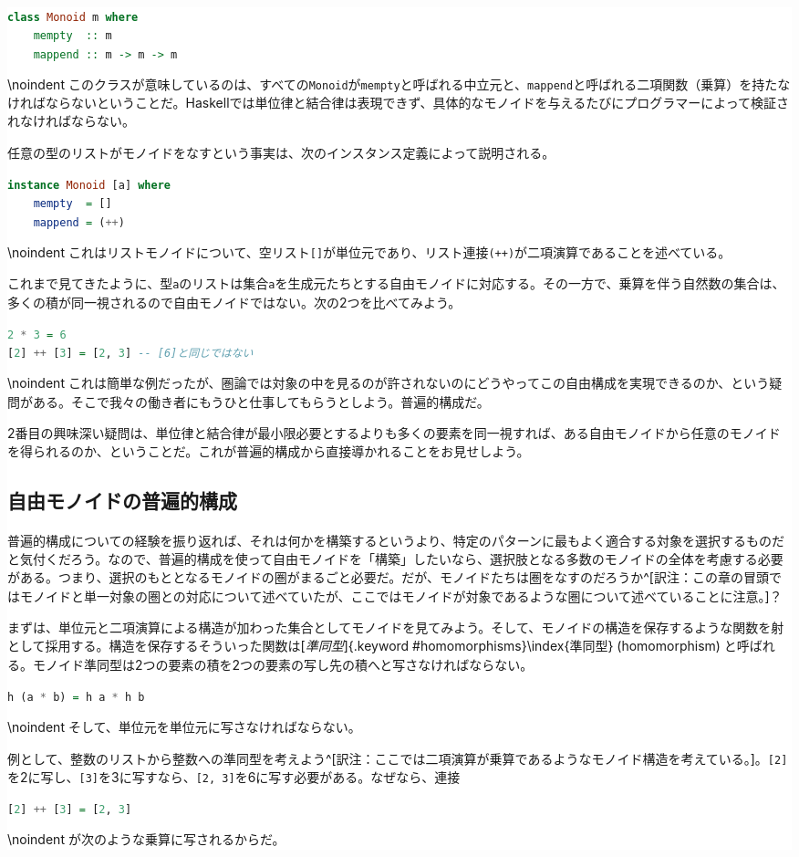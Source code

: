 ```haskell
class Monoid m where
    mempty  :: m
    mappend :: m -> m -> m
```

\noindent
このクラスが意味しているのは、すべての`Monoid`が`mempty`と呼ばれる中立元と、`mappend`と呼ばれる二項関数（乗算）を持たなければならないということだ。Haskellでは単位律と結合律は表現できず、具体的なモノイドを与えるたびにプログラマーによって検証されなければならない。

任意の型のリストがモノイドをなすという事実は、次のインスタンス定義によって説明される。

```haskell
instance Monoid [a] where
    mempty  = []
    mappend = (++)
```

\noindent
これはリストモノイドについて、空リスト`[]`が単位元であり、リスト連接`(++)`が二項演算であることを述べている。

これまで見てきたように、型`a`のリストは集合`a`を生成元たちとする自由モノイドに対応する。その一方で、乗算を伴う自然数の集合は、多くの積が同一視されるので自由モノイドではない。次の2つを比べてみよう。

```haskell
2 * 3 = 6
[2] ++ [3] = [2, 3] -- [6]と同じではない
```

\noindent
これは簡単な例だったが、圏論では対象の中を見るのが許されないのにどうやってこの自由構成を実現できるのか、という疑問がある。そこで我々の働き者にもうひと仕事してもらうとしよう。普遍的構成だ。

2番目の興味深い疑問は、単位律と結合律が最小限必要とするよりも多くの要素を同一視すれば、ある自由モノイドから任意のモノイドを得られるのか、ということだ。これが普遍的構成から直接導かれることをお見せしよう。

## 自由モノイドの普遍的構成

普遍的構成についての経験を振り返れば、それは何かを構築するというより、特定のパターンに最もよく適合する対象を選択するものだと気付くだろう。なので、普遍的構成を使って自由モノイドを「構築」したいなら、選択肢となる多数のモノイドの全体を考慮する必要がある。つまり、選択のもととなるモノイドの圏がまるごと必要だ。だが、モノイドたちは圏をなすのだろうか^[訳注：この章の冒頭ではモノイドと単一対象の圏との対応について述べていたが、ここではモノイドが対象であるような圏について述べていることに注意。]？

まずは、単位元と二項演算による構造が加わった集合としてモノイドを見てみよう。そして、モノイドの構造を保存するような関数を射として採用する。構造を保存するそういった関数は[*準同型*]{.keyword #homomorphisms}\index{準同型} (homomorphism) と呼ばれる。モノイド準同型は2つの要素の積を2つの要素の写し先の積へと写さなければならない。

```haskell
h (a * b) = h a * h b
```

\noindent
そして、単位元を単位元に写さなければならない。

例として、整数のリストから整数への準同型を考えよう^[訳注：ここでは二項演算が乗算であるようなモノイド構造を考えている。]。`[2]`を2に写し、`[3]`を3に写すなら、`[2, 3]`を6に写す必要がある。なぜなら、連接

```haskell
[2] ++ [3] = [2, 3]
```

\noindent
が次のような乗算に写されるからだ。


[^sub-monoid]: 訳注：一般の$m$について、ある$p$による$x$の像は$m$の全体を生成するとは限らず、ある部分モノイドを生成する。$m$が自由モノイド（後述の順位付けにおける最も優れた候補）ならば全体が生成される。